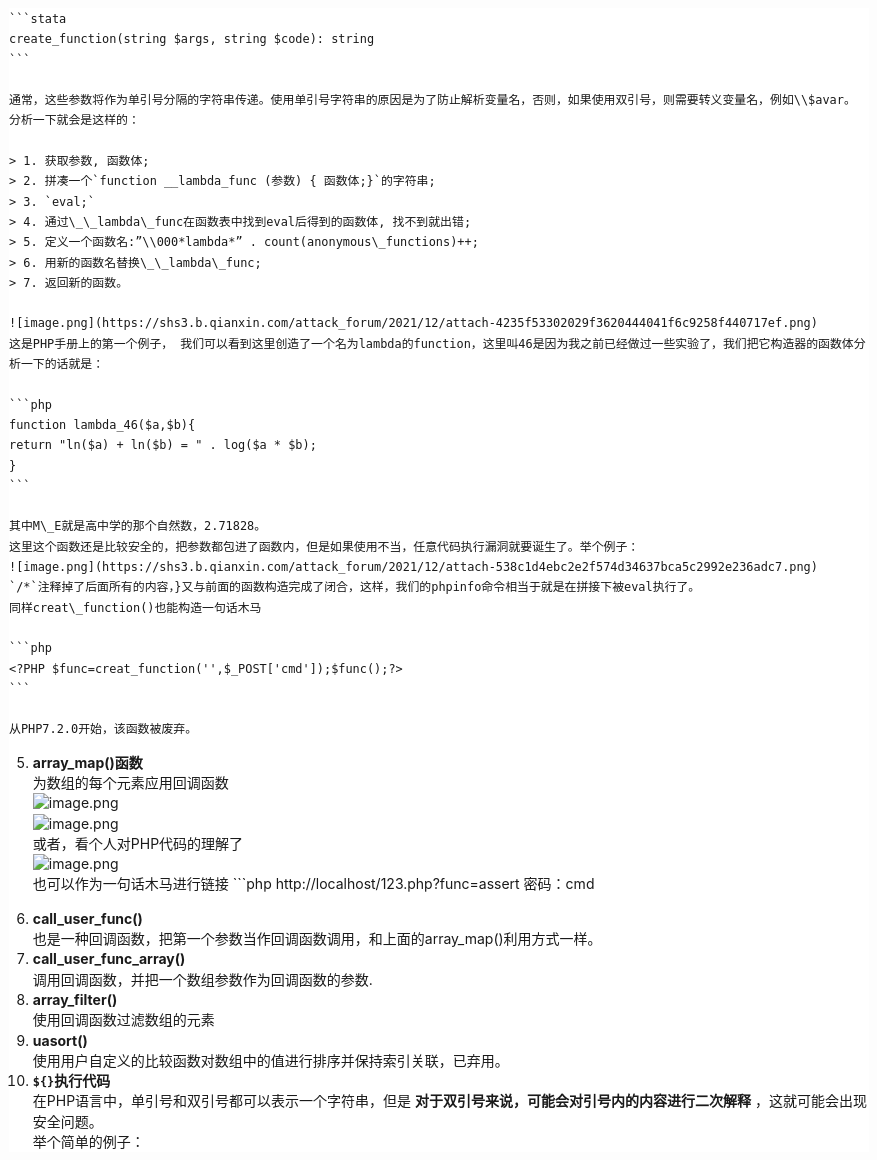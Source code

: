     ```stata
    create_function(string $args, string $code): string
    ```
    
    通常，这些参数将作为单引号分隔的字符串传递。使用单引号字符串的原因是为了防止解析变量名，否则，如果使用双引号，则需要转义变量名，例如\\$avar。  
    分析一下就会是这样的：
    
    > 1. 获取参数, 函数体;
    > 2. 拼凑一个`function __lambda_func (参数) { 函数体;}`的字符串;
    > 3. `eval;`
    > 4. 通过\_\_lambda\_func在函数表中找到eval后得到的函数体, 找不到就出错;
    > 5. 定义一个函数名:”\\000*lambda*” . count(anonymous\_functions)++;
    > 6. 用新的函数名替换\_\_lambda\_func;
    > 7. 返回新的函数。
    
    ![image.png](https://shs3.b.qianxin.com/attack_forum/2021/12/attach-4235f53302029f3620444041f6c9258f440717ef.png)  
    这是PHP手册上的第一个例子， 我们可以看到这里创造了一个名为lambda的function，这里叫46是因为我之前已经做过一些实验了，我们把它构造器的函数体分析一下的话就是：
    
    ```php
    function lambda_46($a,$b){
    return "ln($a) + ln($b) = " . log($a * $b);
    }
    ```
    
    其中M\_E就是高中学的那个自然数，2.71828。  
    这里这个函数还是比较安全的，把参数都包进了函数内，但是如果使用不当，任意代码执行漏洞就要诞生了。举个例子：  
    ![image.png](https://shs3.b.qianxin.com/attack_forum/2021/12/attach-538c1d4ebc2e2f574d34637bca5c2992e236adc7.png)  
    `/*`注释掉了后面所有的内容，}又与前面的函数构造完成了闭合，这样，我们的phpinfo命令相当于就是在拼接下被eval执行了。  
    同样creat\_function()也能构造一句话木马
    
    ```php
    <?PHP $func=creat_function('',$_POST['cmd']);$func();?>
    ```
    
    从PHP7.2.0开始，该函数被废弃。
5. **array\_map()函数**  
    为数组的每个元素应用回调函数  
    ![image.png](https://shs3.b.qianxin.com/attack_forum/2021/12/attach-ba53f1e0c8ddb202d7b7e5f0e47393728962ee99.png)  
    ![image.png](https://shs3.b.qianxin.com/attack_forum/2021/12/attach-39353b8ebcd158614dc7b0b60281dafca4875574.png)  
    或者，看个人对PHP代码的理解了  
    ![image.png](https://shs3.b.qianxin.com/attack_forum/2021/12/attach-d3703dc2f8bd523e937ce2681e53c330cf59e3ed.png)  
    也可以作为一句话木马进行链接 ```php
    http://localhost/123.php?func=assert   密码：cmd
    ```
6. **call\_user\_func()**  
    也是一种回调函数，把第一个参数当作回调函数调用，和上面的array\_map()利用方式一样。
7. **call\_user\_func\_array()**  
    调用回调函数，并把一个数组参数作为回调函数的参数.
8. **array\_filter()**  
    使用回调函数过滤数组的元素
9. **uasort()**  
    使用用户自定义的比较函数对数组中的值进行排序并保持索引关联，已弃用。
10. **`${}`执行代码**  
    在PHP语言中，单引号和双引号都可以表示一个字符串，但是 **对于双引号来说，可能会对引号内的内容进行二次解释** ，这就可能会出现安全问题。  
    举个简单的例子：
    